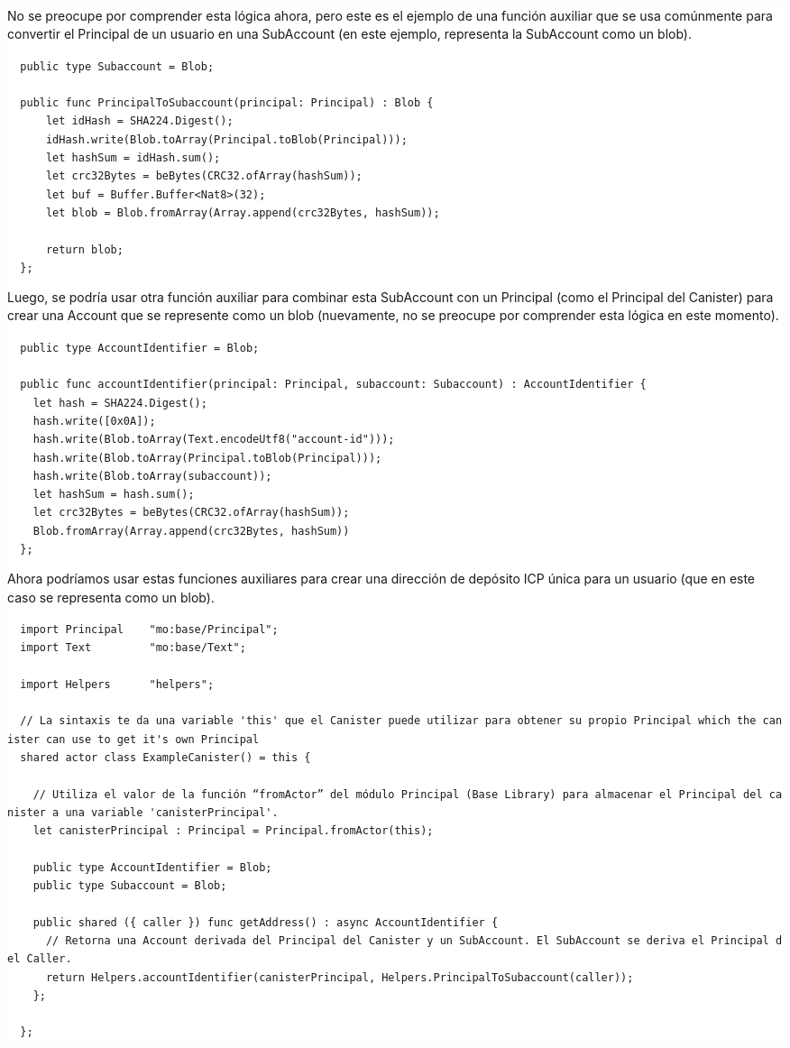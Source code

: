 No se preocupe por comprender esta lógica ahora, pero este es el ejemplo de una función auxiliar que se usa comúnmente para convertir el Principal de un usuario en una SubAccount (en este ejemplo, representa la SubAccount como un blob).
```motoko
  public type Subaccount = Blob;

  public func PrincipalToSubaccount(principal: Principal) : Blob {
      let idHash = SHA224.Digest();
      idHash.write(Blob.toArray(Principal.toBlob(Principal)));
      let hashSum = idHash.sum();
      let crc32Bytes = beBytes(CRC32.ofArray(hashSum));
      let buf = Buffer.Buffer<Nat8>(32);
      let blob = Blob.fromArray(Array.append(crc32Bytes, hashSum));

      return blob;
  };
```

Luego, se podría usar otra función auxiliar para combinar esta SubAccount con un Principal (como el Principal del Canister) para crear una Account que se represente como un blob (nuevamente, no se preocupe por comprender esta lógica en este momento).
```
  public type AccountIdentifier = Blob;
  
  public func accountIdentifier(principal: Principal, subaccount: Subaccount) : AccountIdentifier {
    let hash = SHA224.Digest();
    hash.write([0x0A]);
    hash.write(Blob.toArray(Text.encodeUtf8("account-id")));
    hash.write(Blob.toArray(Principal.toBlob(Principal)));
    hash.write(Blob.toArray(subaccount));
    let hashSum = hash.sum();
    let crc32Bytes = beBytes(CRC32.ofArray(hashSum));
    Blob.fromArray(Array.append(crc32Bytes, hashSum))
  };
```

Ahora podríamos usar estas funciones auxiliares para crear una dirección de depósito ICP única para un usuario (que en este caso se representa como un blob).
```motoko
  import Principal    "mo:base/Principal";
  import Text         "mo:base/Text";

  import Helpers      "helpers";
  
  // La sintaxis te da una variable 'this' que el Canister puede utilizar para obtener su propio Principal which the canister can use to get it's own Principal
  shared actor class ExampleCanister() = this {
  
    // Utiliza el valor de la función “fromActor” del módulo Principal (Base Library) para almacenar el Principal del canister a una variable 'canisterPrincipal'.
    let canisterPrincipal : Principal = Principal.fromActor(this);
  
    public type AccountIdentifier = Blob;
    public type Subaccount = Blob;
    
    public shared ({ caller }) func getAddress() : async AccountIdentifier {
      // Retorna una Account derivada del Principal del Canister y un SubAccount. El SubAccount se deriva el Principal del Caller.
      return Helpers.accountIdentifier(canisterPrincipal, Helpers.PrincipalToSubaccount(caller));
    };
    
  };
```
